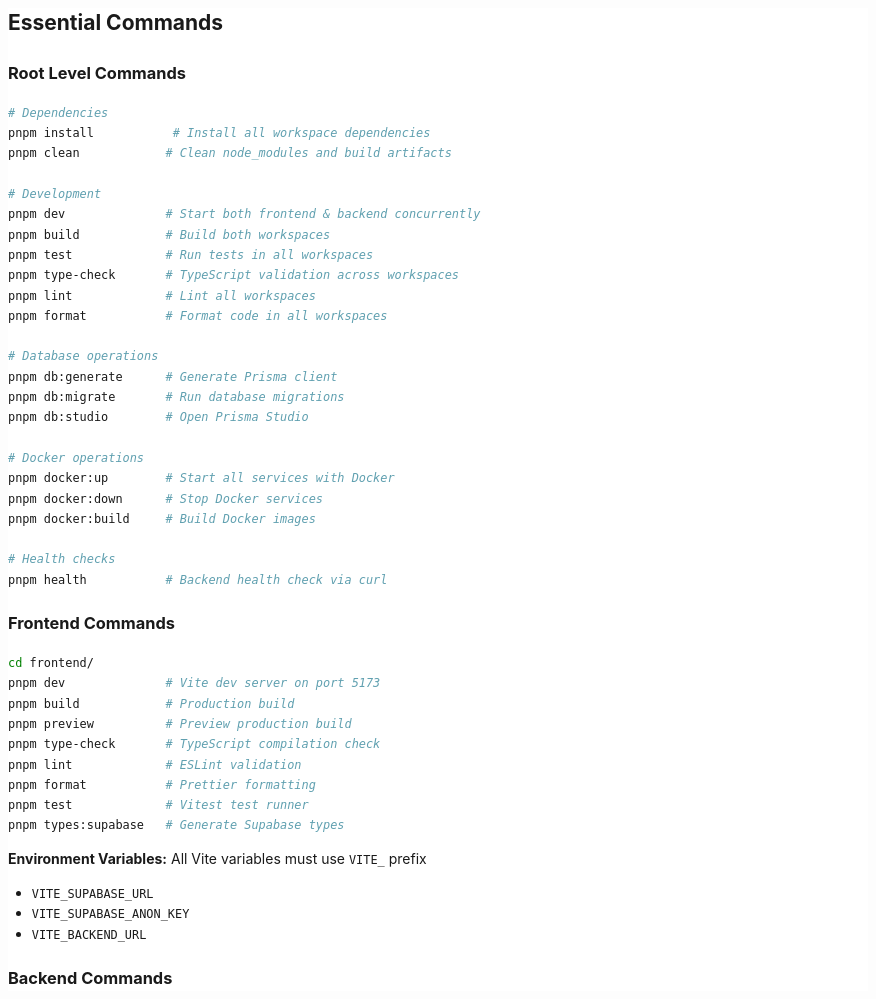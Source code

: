 ## Essential Commands

### Root Level Commands

```bash
# Dependencies
pnpm install           # Install all workspace dependencies
pnpm clean            # Clean node_modules and build artifacts

# Development  
pnpm dev              # Start both frontend & backend concurrently
pnpm build            # Build both workspaces
pnpm test             # Run tests in all workspaces
pnpm type-check       # TypeScript validation across workspaces
pnpm lint             # Lint all workspaces
pnpm format           # Format code in all workspaces

# Database operations
pnpm db:generate      # Generate Prisma client
pnpm db:migrate       # Run database migrations
pnpm db:studio        # Open Prisma Studio

# Docker operations
pnpm docker:up        # Start all services with Docker
pnpm docker:down      # Stop Docker services
pnpm docker:build     # Build Docker images

# Health checks
pnpm health           # Backend health check via curl
```

### Frontend Commands

```bash
cd frontend/
pnpm dev              # Vite dev server on port 5173
pnpm build            # Production build
pnpm preview          # Preview production build
pnpm type-check       # TypeScript compilation check
pnpm lint             # ESLint validation
pnpm format           # Prettier formatting
pnpm test             # Vitest test runner
pnpm types:supabase   # Generate Supabase types
```

**Environment Variables:** All Vite variables must use `VITE_` prefix
- `VITE_SUPABASE_URL`
- `VITE_SUPABASE_ANON_KEY`  
- `VITE_BACKEND_URL`

### Backend Commands
